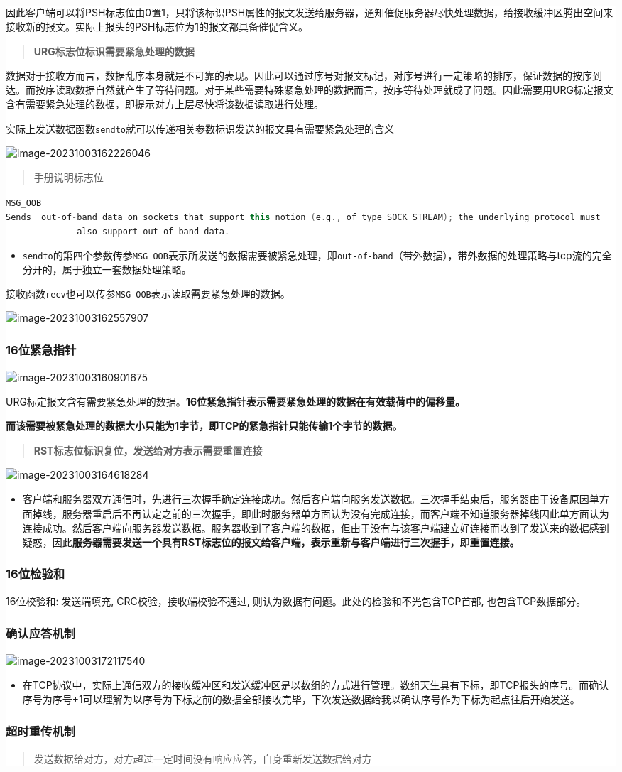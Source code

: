 因此客户端可以将PSH标志位由0置1，只将该标识PSH属性的报文发送给服务器，通知催促服务器尽快处理数据，给接收缓冲区腾出空间来接收新的报文。实际上报头的PSH标志位为1的报文都具备催促含义。

> **URG标志位标识需要紧急处理的数据**

数据对于接收方而言，数据乱序本身就是不可靠的表现。因此可以通过序号对报文标记，对序号进行一定策略的排序，保证数据的按序到达。而按序读取数据自然就产生了等待问题。对于某些需要特殊紧急处理的数据而言，按序等待处理就成了问题。因此需要用URG标定报文含有需要紧急处理的数据，即提示对方上层尽快将该数据读取进行处理。

实际上发送数据函数`sendto`就可以传递相关参数标识发送的报文具有需要紧急处理的含义

![image-20231003162226046](https://non1.oss-cn-guangzhou.aliyuncs.com/write1/202310031622849.png)

> 手册说明标志位

```cpp
MSG_OOB
Sends  out-of-band data on sockets that support this notion (e.g., of type SOCK_STREAM); the underlying protocol must
              also support out-of-band data.
```

* `sendto`的第四个参数传参`MSG_OOB`表示所发送的数据需要被紧急处理，即`out-of-band`（带外数据），带外数据的处理策略与tcp流的完全分开的，属于独立一套数据处理策略。

接收函数`recv`也可以传参`MSG-OOB`表示读取需要紧急处理的数据。

![image-20231003162557907](https://non1.oss-cn-guangzhou.aliyuncs.com/write1/202310031625660.png)

### 16位紧急指针

![image-20231003160901675](https://non1.oss-cn-guangzhou.aliyuncs.com/write1/202310031609573.png)

URG标定报文含有需要紧急处理的数据。**16位紧急指针表示需要紧急处理的数据在有效载荷中的偏移量。**

**而该需要被紧急处理的数据大小只能为1字节，即TCP的紧急指针只能传输1个字节的数据。**

> **RST标志位标识复位，发送给对方表示需要重置连接**

![image-20231003164618284](https://non1.oss-cn-guangzhou.aliyuncs.com/write1/202310031646955.png)

* 客户端和服务器双方通信时，先进行三次握手确定连接成功。然后客户端向服务发送数据。三次握手结束后，服务器由于设备原因单方面掉线，服务器重启后不再认定之前的三次握手，即此时服务器单方面认为没有完成连接，而客户端不知道服务器掉线因此单方面认为连接成功。然后客户端向服务器发送数据。服务器收到了客户端的数据，但由于没有与该客户端建立好连接而收到了发送来的数据感到疑惑，因此**服务器需要发送一个具有RST标志位的报文给客户端，表示重新与客户端进行三次握手，即重置连接。**

### 16位检验和

16位校验和: 发送端填充, CRC校验，接收端校验不通过, 则认为数据有问题。此处的检验和不光包含TCP首部, 也包含TCP数据部分。

### 确认应答机制

![image-20231003172117540](https://non1.oss-cn-guangzhou.aliyuncs.com/write1/202310031721282.png)

* 在TCP协议中，实际上通信双方的接收缓冲区和发送缓冲区是以数组的方式进行管理。数组天生具有下标，即TCP报头的序号。而确认序号为序号+1可以理解为以序号为下标之前的数据全部接收完毕，下次发送数据给我以确认序号作为下标为起点往后开始发送。

### 超时重传机制

> 发送数据给对方，对方超过一定时间没有响应应答，自身重新发送数据给对方
